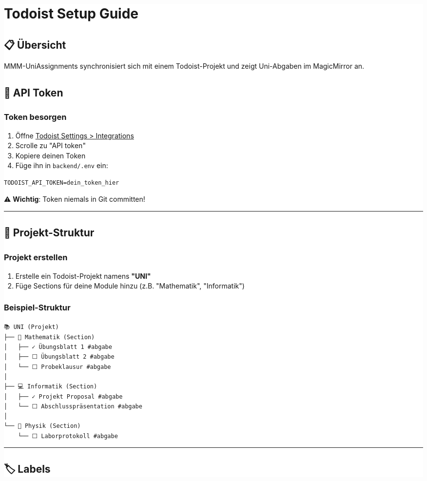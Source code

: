 # Todoist Setup Guide

## 📋 Übersicht

MMM-UniAssignments synchronisiert sich mit einem Todoist-Projekt und zeigt Uni-Abgaben im MagicMirror an.

## 🔑 API Token

### Token besorgen

1. Öffne [Todoist Settings > Integrations](https://todoist.com/prefs/integrations)
2. Scrolle zu "API token"
3. Kopiere deinen Token
4. Füge ihn in `backend/.env` ein:

```env
TODOIST_API_TOKEN=dein_token_hier
```

⚠️ **Wichtig**: Token niemals in Git committen!

---

## 📁 Projekt-Struktur

### Projekt erstellen

1. Erstelle ein Todoist-Projekt namens **"UNI"**
2. Füge Sections für deine Module hinzu (z.B. "Mathematik", "Informatik")

### Beispiel-Struktur

```
📚 UNI (Projekt)
├── 📘 Mathematik (Section)
│   ├── ✓ Übungsblatt 1 #abgabe
│   ├── ⬜ Übungsblatt 2 #abgabe
│   └── ⬜ Probeklausur #abgabe
│
├── 💻 Informatik (Section)
│   ├── ✓ Projekt Proposal #abgabe
│   └── ⬜ Abschlusspräsentation #abgabe
│
└── 🧪 Physik (Section)
    └── ⬜ Laborprotokoll #abgabe
```

---

## 🏷️ Labels
